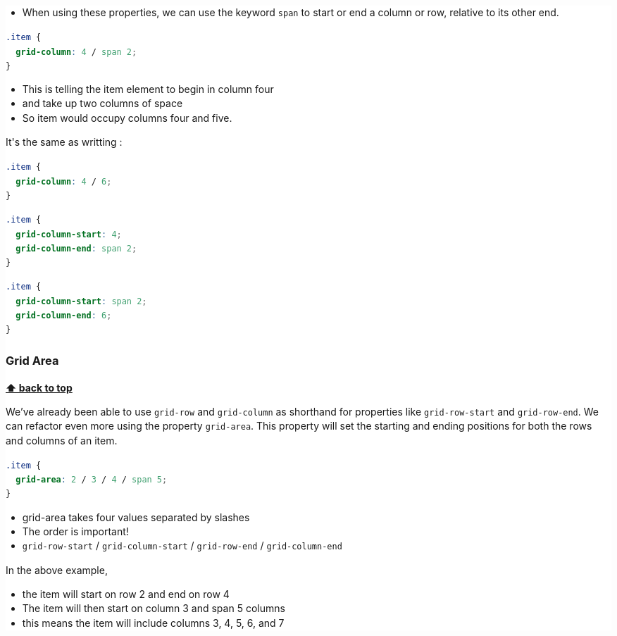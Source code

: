 - When using these properties, we can use the keyword `span` to start or end a column or row, relative to its other end.

```css
.item {
  grid-column: 4 / span 2;
}
```

- This is telling the item element to begin in column four
- and take up two columns of space
- So item would occupy columns four and five.

It's the same as writting :

```css
.item {
  grid-column: 4 / 6;
}
```

```css
.item {
  grid-column-start: 4;
  grid-column-end: span 2;
}
```

```css
.item {
  grid-column-start: span 2;
  grid-column-end: 6;
}
```

### Grid Area

**[⬆ back to top](#table-of-contents)**

We’ve already been able to use `grid-row` and `grid-column` as shorthand for properties like `grid-row-start` and `grid-row-end`. We can refactor even more using the property `grid-area`.
This property will set the starting and ending positions for both the rows and columns of an item.

```css
.item {
  grid-area: 2 / 3 / 4 / span 5;
}
```

- grid-area takes four values separated by slashes
- The order is important!
- `grid-row-start` / `grid-column-start` / `grid-row-end` / `grid-column-end`

In the above example,

- the item will start on row 2 and end on row 4
- The item will then start on column 3 and span 5 columns
- this means the item will include columns 3, 4, 5, 6, and 7
